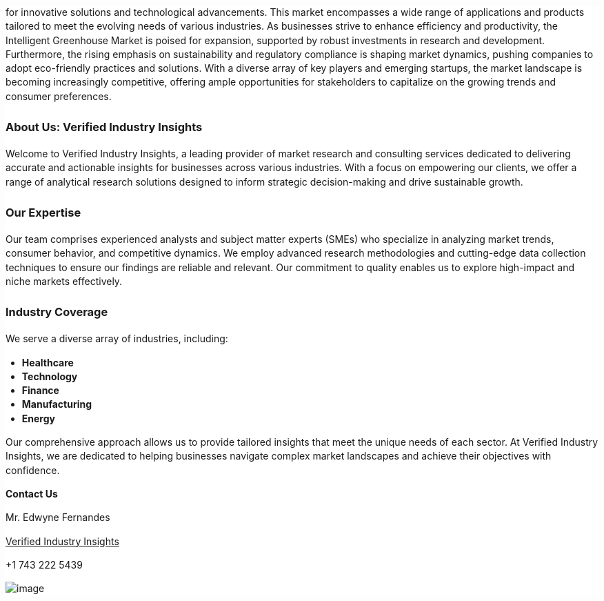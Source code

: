 for innovative solutions and technological advancements. This market encompasses a wide range of applications and products tailored to meet the evolving needs of various industries. As businesses strive to enhance efficiency and productivity, the Intelligent Greenhouse Market is poised for expansion, supported by robust investments in research and development. Furthermore, the rising emphasis on sustainability and regulatory compliance is shaping market dynamics, pushing companies to adopt eco-friendly practices and solutions. With a diverse array of key players and emerging startups, the market landscape is becoming increasingly competitive, offering ample opportunities for stakeholders to capitalize on the growing trends and consumer preferences.</p><h3>About Us: Verified Industry Insights</h3><p>Welcome to Verified Industry Insights, a leading provider of market research and consulting services dedicated to delivering accurate and actionable insights for businesses across various industries. With a focus on empowering our clients, we offer a range of analytical research solutions designed to inform strategic decision-making and drive sustainable growth.</p><h3>Our Expertise</h3><p>Our team comprises experienced analysts and subject matter experts (SMEs) who specialize in analyzing market trends, consumer behavior, and competitive dynamics. We employ advanced research methodologies and cutting-edge data collection techniques to ensure our findings are reliable and relevant. Our commitment to quality enables us to explore high-impact and niche markets effectively.</p><h3>Industry Coverage</h3><p>We serve a diverse array of industries, including:</p><ul><li><strong>Healthcare</strong></li><li><strong>Technology</strong></li><li><strong>Finance</strong></li><li><strong>Manufacturing</strong></li><li><strong>Energy</strong></li></ul><p>Our comprehensive approach allows us to provide tailored insights that meet the unique needs of each sector. At Verified Industry Insights, we are dedicated to helping businesses navigate complex market landscapes and achieve their objectives with confidence.</p><p><strong>Contact Us</strong></p><p>Mr. Edwyne Fernandes</p><p><a href="https://www.verifiedindustryinsights.com/">Verified Industry Insights</a></p><p>+1 743 222 5439</p>
![image](https://github.com/user-attachments/assets/318bf183-55b8-46a3-8c37-9d8da8d640f4)
